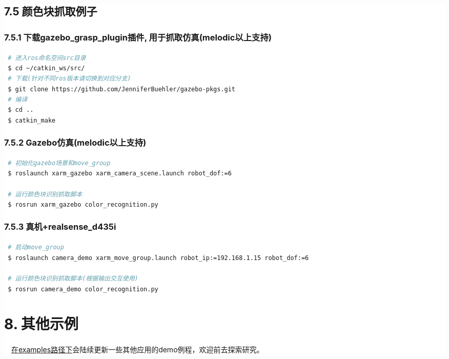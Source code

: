 ## 7.5 颜色块抓取例子

### 7.5.1 下载gazebo_grasp_plugin插件, 用于抓取仿真(melodic以上支持)
```bash
 # 进入ros命名空间src目录
 $ cd ~/catkin_ws/src/
 # 下载(针对不同ros版本请切换到对应分支)
 $ git clone https://github.com/JenniferBuehler/gazebo-pkgs.git
 # 编译
 $ cd ..
 $ catkin_make
```
### 7.5.2 Gazebo仿真(melodic以上支持)
```bash
 # 初始化gazebo场景和move_group
 $ roslaunch xarm_gazebo xarm_camera_scene.launch robot_dof:=6

 # 运行颜色块识别抓取脚本
 $ rosrun xarm_gazebo color_recognition.py
```
### 7.5.3 真机+realsense_d435i
```bash
 # 启动move_group
 $ roslaunch camera_demo xarm_move_group.launch robot_ip:=192.168.1.15 robot_dof:=6

 # 运行颜色块识别抓取脚本(根据输出交互使用)
 $ rosrun camera_demo color_recognition.py
```

# 8. 其他示例
&ensp;&ensp;[在examples路径下](./examples)会陆续更新一些其他应用的demo例程，欢迎前去探索研究。
